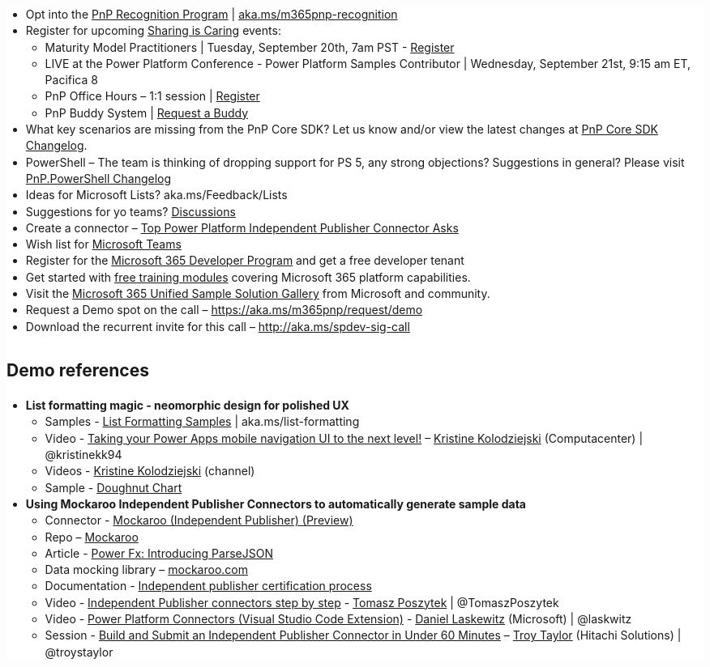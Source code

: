 * Opt into the [PnP Recognition Program](https://aka.ms/m365pnp-recognition) \| [aka.ms/m365pnp-recognition](https://aka.ms/m365pnp-recognition)
* Register for upcoming [Sharing is Caring](https://pnp.github.io/sharing-is-caring/) events:
    * Maturity Model Practitioners \| Tuesday, September 20th, 7am PST - [Register](https://forms.office.com/Pages/ResponsePage.aspx?id=KtIy2vgLW0SOgZbwvQuRaXDXyCl9DkBHq4A2OG7uLpdUODY3NVRFQ0E4SFg5WlI1TU83WFJQRklZSy4u)
    * LIVE at the Power Platform Conference - Power Platform Samples Contributor \| Wednesday, September 21st, 9:15 am ET, Pacifica 8
    * PnP Office Hours – 1:1 session \| [Register](https://outlook.office365.com/owa/calendar/PnPSharingisCaring@warner.digital/bookings/)
    * PnP Buddy System \| [Request a Buddy](https://forms.office.com/Pages/ResponsePage.aspx?id=KtIy2vgLW0SOgZbwvQuRaXDXyCl9DkBHq4A2OG7uLpdUMjRRUVg4NElZUUJLTEY1TVVSVDJFRFpLRS4u)
* What key scenarios are missing from the PnP Core SDK? Let us know and/or view the latest changes at [PnP Core SDK Changelog](https://github.com/pnp/pnpcore/blob/dev/src/sdk/CHANGELOG.md).
* PowerShell – The team is thinking of dropping support for PS 5, any strong objections? Suggestions in general? Please visit [PnP.PowerShell Changelog](https://github.com/pnp/powershell/blob/dev/CHANGELOG.md)
* Ideas for Microsoft Lists? aka.ms/Feedback/Lists
* Suggestions for yo teams? [Discussions](https://github.com/pnp/generator-teams/discussions)
* Create a connector – [Top Power Platform Independent Publisher Connector Asks](https://github.com/microsoft/PowerPlatformConnectors/wiki/Top-Connector-Asks)
* Wish list for [Microsoft Teams](https://github.com/pnp/teams-dev-samples/issues/new/choose)
* Register for the [Microsoft 365 Developer Program](https://aka.ms/m365/devprogram) and get a free developer tenant
* Get started with [free training modules](https://aka.ms/m365/dev/learn) covering Microsoft 365 platform capabilities.
* Visit the [Microsoft 365 Unified Sample Solution Gallery](https://adoption.microsoft.com/sample-solution-gallery) from Microsoft and community.
* Request a Demo spot on the call – <https://aka.ms/m365pnp/request/demo>
* Download the recurrent invite for this call – <http://aka.ms/spdev-sig-call>

## Demo references

* **List formatting magic - neomorphic design for polished UX**
    * Samples - [List Formatting Samples](https://pnp.github.io/List-Formatting/) \| aka.ms/list-formatting
    * Video - [Taking your Power Apps mobile navigation UI to the next level!](https://youtu.be/BjhsmcaV2TM) – [Kristine Kolodziejski](https://twitter.com/kristinekk94) (Computacenter) \| @kristinekk94
    * Videos - [Kristine Kolodziejski](https://www.youtube.com/c/KristineKolodziejski/videos) (channel)
    * Sample - [Doughnut Chart](https://github.com/pnp/List-Formatting/tree/master/column-samples/number-doughnut-chart)
* **Using Mockaroo Independent Publisher Connectors to automatically generate sample data**
    * Connector - [Mockaroo (Independent Publisher) (Preview)](https://docs.microsoft.com/connectors/mockarooip/)
    * Repo – [Mockaroo](https://github.com/microsoft/PowerPlatformConnectors/tree/dev/independent-publisher-connectors/Mockaroo)
    * Article - [Power Fx: Introducing ParseJSON](https://powerapps.microsoft.com/blog/power-fx-introducing-parsejson/)
    * Data mocking library – [mockaroo.com](https://www.mockaroo.com/)
    * Documentation - [Independent publisher certification process](https://docs.microsoft.com/connectors/custom-connectors/certification-submission-ip)
    * Video - [Independent Publisher connectors step by step](https://www.youtube.com/watch?v=wGFWZqsxIBQ) - [Tomasz Poszytek](https://twitter.com/TomaszPoszytek) \| @TomaszPoszytek
    * Video - [Power Platform Connectors (Visual Studio Code Extension)](https://www.youtube.com/watch?v=IyZ1jD_XPas&list=PLWGhKdEl5HpqPW49b2HlApEobW6MF2rD7&index=13) - [Daniel Laskewitz](https://twitter.com/laskewitz) (Microsoft) \| @laskwitz
    * Session - [Build and Submit an Independent Publisher Connector in Under 60 Minutes](https://powerplatformconf.com/#!/session/Build%20and%20Submit%20an%20Independent%20Publisher%20Connector%20in%20Under%2060%20Minutes/5434) – [Troy Taylor](https://twitter.com/troystaylor) (Hitachi Solutions) \| @troystaylor

